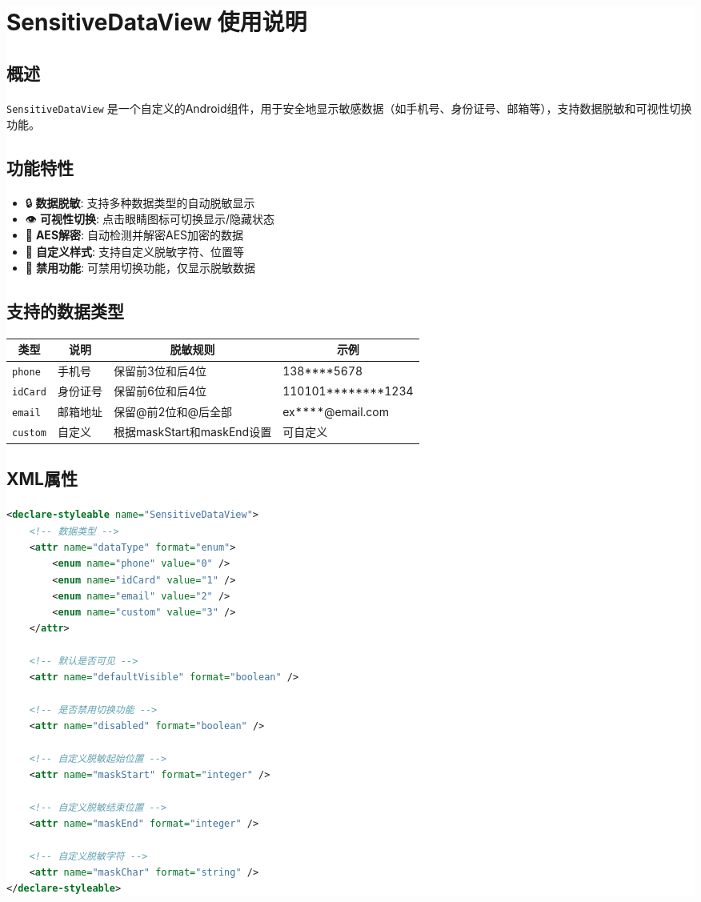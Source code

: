 # SensitiveDataView 使用说明

## 概述

`SensitiveDataView` 是一个自定义的Android组件，用于安全地显示敏感数据（如手机号、身份证号、邮箱等），支持数据脱敏和可视性切换功能。

## 功能特性

- 🔒 **数据脱敏**: 支持多种数据类型的自动脱敏显示
- 👁️ **可视性切换**: 点击眼睛图标可切换显示/隐藏状态
- 🔐 **AES解密**: 自动检测并解密AES加密的数据
- 🎨 **自定义样式**: 支持自定义脱敏字符、位置等
- 🚫 **禁用功能**: 可禁用切换功能，仅显示脱敏数据

## 支持的数据类型

| 类型 | 说明 | 脱敏规则 | 示例 |
|------|------|----------|------|
| `phone` | 手机号 | 保留前3位和后4位 | 138****5678 |
| `idCard` | 身份证号 | 保留前6位和后4位 | 110101********1234 |
| `email` | 邮箱地址 | 保留@前2位和@后全部 | ex****@email.com |
| `custom` | 自定义 | 根据maskStart和maskEnd设置 | 可自定义 |

## XML属性

```xml
<declare-styleable name="SensitiveDataView">
    <!-- 数据类型 -->
    <attr name="dataType" format="enum">
        <enum name="phone" value="0" />
        <enum name="idCard" value="1" />
        <enum name="email" value="2" />
        <enum name="custom" value="3" />
    </attr>
    
    <!-- 默认是否可见 -->
    <attr name="defaultVisible" format="boolean" />
    
    <!-- 是否禁用切换功能 -->
    <attr name="disabled" format="boolean" />
    
    <!-- 自定义脱敏起始位置 -->
    <attr name="maskStart" format="integer" />
    
    <!-- 自定义脱敏结束位置 -->
    <attr name="maskEnd" format="integer" />
    
    <!-- 自定义脱敏字符 -->
    <attr name="maskChar" format="string" />
</declare-styleable>
```

